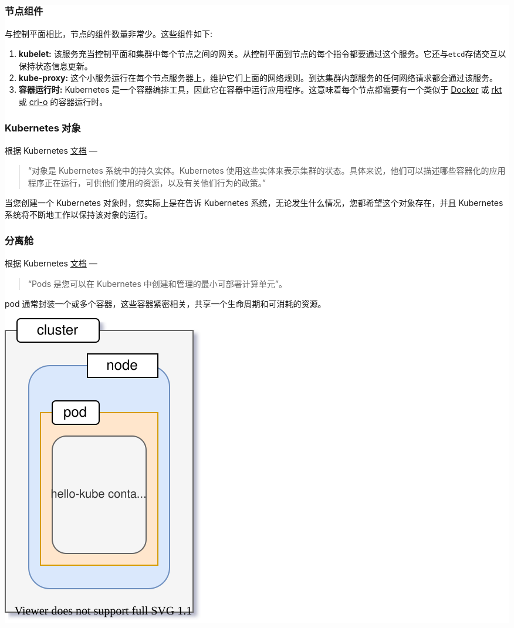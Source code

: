 ### 节点组件

与控制平面相比，节点的组件数量非常少。这些组件如下:

1.  **kubelet:** 该服务充当控制平面和集群中每个节点之间的网关。从控制平面到节点的每个指令都要通过这个服务。它还与`etcd`存储交互以保持状态信息更新。
2.  **kube-proxy:** 这个小服务运行在每个节点服务器上，维护它们上面的网络规则。到达集群内部服务的任何网络请求都会通过该服务。
3.  **容器运行时:** Kubernetes 是一个容器编排工具，因此它在容器中运行应用程序。这意味着每个节点都需要有一个类似于 [Docker](https://www.docker.com/) 或 [rkt](https://coreos.com/rkt/) 或 [cri-o](https://cri-o.io/) 的容器运行时。

### Kubernetes 对象

根据 Kubernetes [文档](https://kubernetes.io/docs/concepts/overview/working-with-objects/kubernetes-objects/) —

> “对象是 Kubernetes 系统中的持久实体。Kubernetes 使用这些实体来表示集群的状态。具体来说，他们可以描述哪些容器化的应用程序正在运行，可供他们使用的资源，以及有关他们行为的政策。”

当您创建一个 Kubernetes 对象时，您实际上是在告诉 Kubernetes 系统，无论发生什么情况，您都希望这个对象存在，并且 Kubernetes 系统将不断地工作以保持该对象的运行。

### 分离舱

根据 Kubernetes [文档](https://kubernetes.io/docs/concepts/workloads/pods/) —

> “Pods 是您可以在 Kubernetes 中创建和管理的最小可部署计算单元”。

pod 通常封装一个或多个容器，这些容器紧密相关，共享一个生命周期和可消耗的资源。

![pods-1](img/b99c47ac8590ae53712313ba1ea88bec.png)
